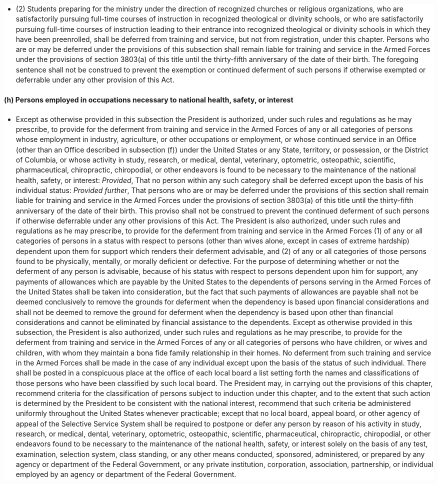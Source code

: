 * (2) Students preparing for the ministry under the direction of recognized churches or religious organizations, who are satisfactorily pursuing full-time courses of instruction in recognized theological or divinity schools, or who are satisfactorily pursuing full-time courses of instruction leading to their entrance into recognized theological or divinity schools in which they have been preenrolled, shall be deferred from training and service, but not from registration, under this chapter. Persons who are or may be deferred under the provisions of this subsection shall remain liable for training and service in the Armed Forces under the provisions of section 3803(a) of this title until the thirty-fifth anniversary of the date of their birth. The foregoing sentence shall not be construed to prevent the exemption or continued deferment of such persons if otherwise exempted or deferrable under any other provision of this Act.

#### (h) Persons employed in occupations necessary to national health, safety, or interest
* Except as otherwise provided in this subsection the President is authorized, under such rules and regulations as he may prescribe, to provide for the deferment from training and service in the Armed Forces of any or all categories of persons whose employment in industry, agriculture, or other occupations or employment, or whose continued service in an Office (other than an Office described in subsection (f)) under the United States or any State, territory, or possession, or the District of Columbia, or whose activity in study, research, or medical, dental, veterinary, optometric, osteopathic, scientific, pharmaceutical, chiropractic, chiropodial, or other endeavors is found to be necessary to the maintenance of the national health, safety, or interest: _Provided_, That no person within any such category shall be deferred except upon the basis of his individual status: _Provided further_, That persons who are or may be deferred under the provisions of this section shall remain liable for training and service in the Armed Forces under the provisions of section 3803(a) of this title until the thirty-fifth anniversary of the date of their birth. This proviso shall not be construed to prevent the continued deferment of such persons if otherwise deferrable under any other provisions of this Act. The President is also authorized, under such rules and regulations as he may prescribe, to provide for the deferment from training and service in the Armed Forces (1) of any or all categories of persons in a status with respect to persons (other than wives alone, except in cases of extreme hardship) dependent upon them for support which renders their deferment advisable, and (2) of any or all categories of those persons found to be physically, mentally, or morally deficient or defective. For the purpose of determining whether or not the deferment of any person is advisable, because of his status with respect to persons dependent upon him for support, any payments of allowances which are payable by the United States to the dependents of persons serving in the Armed Forces of the United States shall be taken into consideration, but the fact that such payments of allowances are payable shall not be deemed conclusively to remove the grounds for deferment when the dependency is based upon financial considerations and shall not be deemed to remove the ground for deferment when the dependency is based upon other than financial considerations and cannot be eliminated by financial assistance to the dependents. Except as otherwise provided in this subsection, the President is also authorized, under such rules and regulations as he may prescribe, to provide for the deferment from training and service in the Armed Forces of any or all categories of persons who have children, or wives and children, with whom they maintain a bona fide family relationship in their homes. No deferment from such training and service in the Armed Forces shall be made in the case of any individual except upon the basis of the status of such individual. There shall be posted in a conspicuous place at the office of each local board a list setting forth the names and classifications of those persons who have been classified by such local board. The President may, in carrying out the provisions of this chapter, recommend criteria for the classification of persons subject to induction under this chapter, and to the extent that such action is determined by the President to be consistent with the national interest, recommend that such criteria be administered uniformly throughout the United States whenever practicable; except that no local board, appeal board, or other agency of appeal of the Selective Service System shall be required to postpone or defer any person by reason of his activity in study, research, or medical, dental, veterinary, optometric, osteopathic, scientific, pharmaceutical, chiropractic, chiropodial, or other endeavors found to be necessary to the maintenance of the national health, safety, or interest solely on the basis of any test, examination, selection system, class standing, or any other means conducted, sponsored, administered, or prepared by any agency or department of the Federal Government, or any private institution, corporation, association, partnership, or individual employed by an agency or department of the Federal Government.
